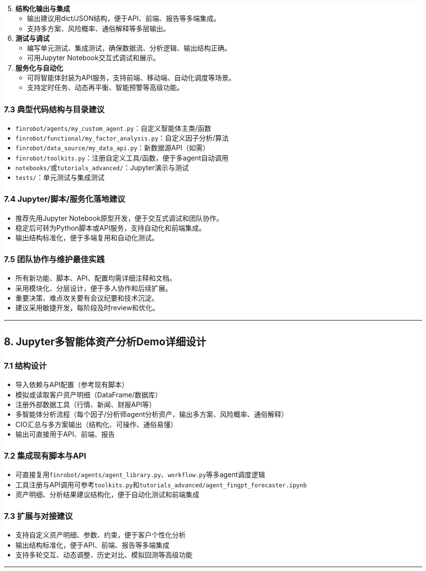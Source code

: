 5. **结构化输出与集成**
   - 输出建议用dict/JSON结构，便于API、前端、报告等多端集成。
   - 支持多方案、风险概率、通俗解释等多层输出。
6. **测试与调试**
   - 编写单元测试、集成测试，确保数据流、分析逻辑、输出结构正确。
   - 可用Jupyter Notebook交互式调试和展示。
7. **服务化与自动化**
   - 可将智能体封装为API服务，支持前端、移动端、自动化调度等场景。
   - 支持定时任务、动态再平衡、智能预警等高级功能。

### 7.3 典型代码结构与目录建议
- `finrobot/agents/my_custom_agent.py`：自定义智能体主类/函数
- `finrobot/functional/my_factor_analysis.py`：自定义因子分析/算法
- `finrobot/data_source/my_data_api.py`：新数据源API（如需）
- `finrobot/toolkits.py`：注册自定义工具/函数，便于多agent自动调用
- `notebooks/`或`tutorials_advanced/`：Jupyter演示与测试
- `tests/`：单元测试与集成测试

### 7.4 Jupyter/脚本/服务化落地建议
- 推荐先用Jupyter Notebook原型开发，便于交互式调试和团队协作。
- 稳定后可转为Python脚本或API服务，支持自动化和前端集成。
- 输出结构标准化，便于多端复用和自动化测试。

### 7.5 团队协作与维护最佳实践
- 所有新功能、脚本、API、配置均需详细注释和文档。
- 采用模块化、分层设计，便于多人协作和后续扩展。
- 重要决策、难点攻关要有会议纪要和技术沉淀。
- 建议采用敏捷开发，每阶段及时review和优化。

---

## 8. Jupyter多智能体资产分析Demo详细设计

### 7.1 结构设计
- 导入依赖与API配置（参考现有脚本）
- 模拟或读取客户资产明细（DataFrame/数据库）
- 注册外部数据工具（行情、新闻、财报API等）
- 多智能体分析流程（每个因子/分析师agent分析资产，输出多方案、风险概率、通俗解释）
- CIO汇总与多方案输出（结构化、可操作、通俗易懂）
- 输出可直接用于API、前端、报告

### 7.2 集成现有脚本与API
- 可直接复用`finrobot/agents/agent_library.py`、`workflow.py`等多agent调度逻辑
- 工具注册与API调用可参考`toolkits.py`和`tutorials_advanced/agent_fingpt_forecaster.ipynb`
- 资产明细、分析结果建议结构化，便于自动化测试和前端集成

### 7.3 扩展与对接建议
- 支持自定义资产明细、参数、约束，便于客户个性化分析
- 输出结构标准化，便于API、前端、报告等多端集成
- 支持多轮交互、动态调整、历史对比、模拟回测等高级功能

---